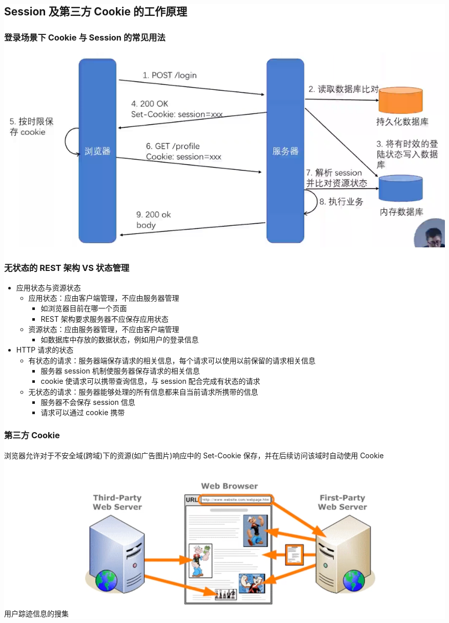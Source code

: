 
## Session 及第三方 Cookie 的工作原理

### 登录场景下 Cookie 与 Session 的常见用法
![img_24.png](assets/img_24.png)

### 无状态的 REST 架构 VS 状态管理

- 应用状态与资源状态
  - 应用状态：应由客户端管理，不应由服务器管理
    - 如浏览器目前在哪一个页面
    - REST 架构要求服务器不应保存应用状态
  - 资源状态：应由服务器管理，不应由客户端管理
    - 如数据库中存放的数据状态，例如用户的登录信息
- HTTP 请求的状态
  - 有状态的请求：服务器端保存请求的相关信息，每个请求可以使用以前保留的请求相关信息
    - 服务器 session 机制使服务器保存请求的相关信息
    - cookie 使请求可以携带查询信息，与 session 配合完成有状态的请求
  - 无状态的请求：服务器能够处理的所有信息都来自当前请求所携带的信息
    - 服务器不会保存 session 信息
    - 请求可以通过 cookie 携带

### 第三方 Cookie

浏览器允许对于不安全域(跨域)下的资源(如广告图片)响应中的 Set-Cookie 保存，并在后续访问该域时自动使用 Cookie

用户踪迹信息的搜集
![img_25.png](assets/img_25.png)
